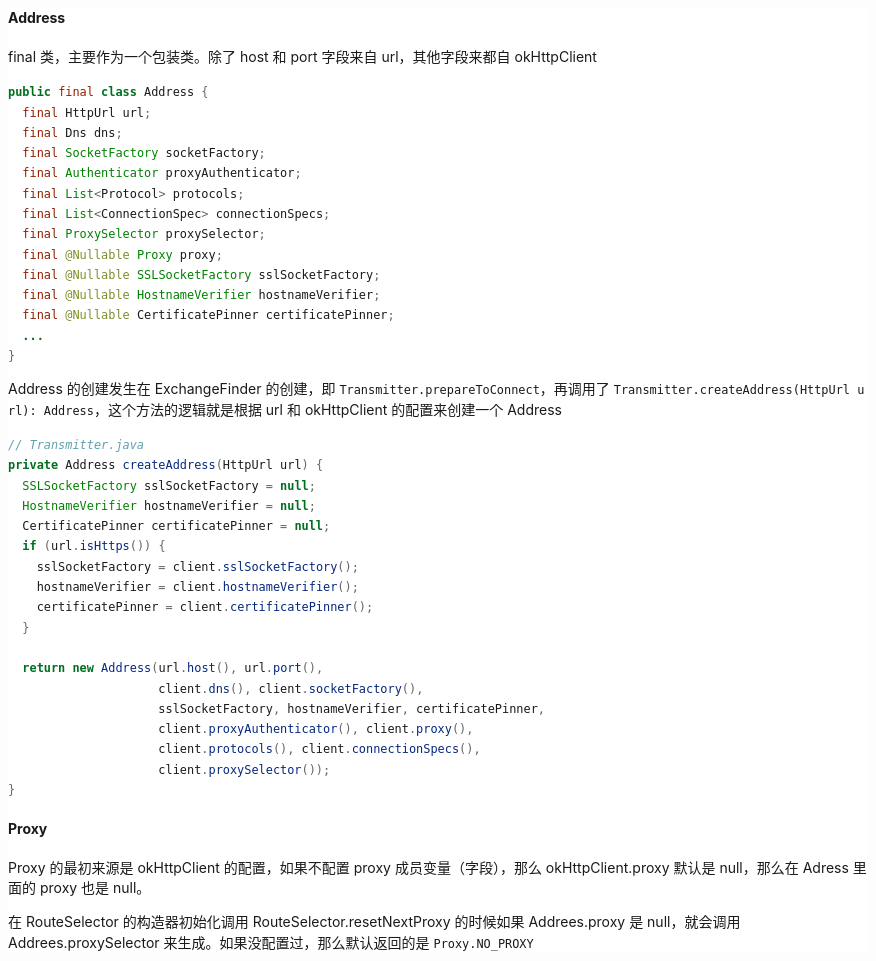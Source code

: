 

#### Address

final 类，主要作为一个包装类。除了 host 和 port 字段来自 url，其他字段来都自 okHttpClient

```java
public final class Address {
  final HttpUrl url;
  final Dns dns;
  final SocketFactory socketFactory;
  final Authenticator proxyAuthenticator;
  final List<Protocol> protocols;
  final List<ConnectionSpec> connectionSpecs;
  final ProxySelector proxySelector;
  final @Nullable Proxy proxy;
  final @Nullable SSLSocketFactory sslSocketFactory;
  final @Nullable HostnameVerifier hostnameVerifier;
  final @Nullable CertificatePinner certificatePinner;
  ...
}
```

Address 的创建发生在 ExchangeFinder 的创建，即 `Transmitter.prepareToConnect`，再调用了 `Transmitter.createAddress(HttpUrl url): Address`，这个方法的逻辑就是根据 url 和 okHttpClient 的配置来创建一个 Address

```java
// Transmitter.java
private Address createAddress(HttpUrl url) {
  SSLSocketFactory sslSocketFactory = null;
  HostnameVerifier hostnameVerifier = null;
  CertificatePinner certificatePinner = null;
  if (url.isHttps()) {
    sslSocketFactory = client.sslSocketFactory();
    hostnameVerifier = client.hostnameVerifier();
    certificatePinner = client.certificatePinner();
  }

  return new Address(url.host(), url.port(), 
                     client.dns(), client.socketFactory(), 
                     sslSocketFactory, hostnameVerifier, certificatePinner, 
                     client.proxyAuthenticator(), client.proxy(), 
                     client.protocols(), client.connectionSpecs(), 
                     client.proxySelector());
}
```



#### Proxy

Proxy 的最初来源是 okHttpClient 的配置，如果不配置 proxy 成员变量（字段），那么 okHttpClient.proxy 默认是 null，那么在 Adress 里面的 proxy 也是 null。

在 RouteSelector 的构造器初始化调用 RouteSelector.resetNextProxy 的时候如果 Addrees.proxy 是 null，就会调用 Addrees.proxySelector 来生成。如果没配置过，那么默认返回的是 `Proxy.NO_PROXY`
